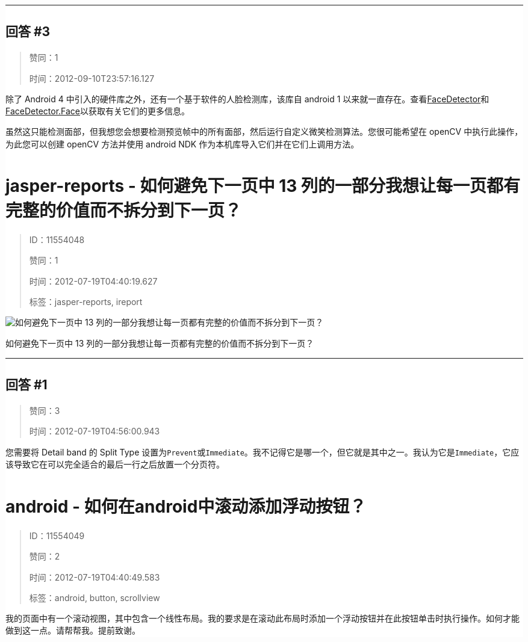 * * *

## 回答 #3

> 赞同：1
> 
> 时间：2012-09-10T23:57:16.127

除了 Android 4 中引入的硬件库之外，还有一个基于软件的人脸检测库，该库自 android 1 以来就一直存在。查看[FaceDetector](http://developer.android.com/reference/android/media/FaceDetector.html)和[FaceDetector.Face](http://developer.android.com/reference/android/media/FaceDetector.Face.html)以获取有关它们的更多信息。

虽然这只能检测面部，但我想您会想要检测预览帧中的所有面部，然后运行自定义微笑检测算法。您很可能希望在 openCV 中执行此操作，为此您可以创建 openCV 方法并使用 android NDK 作为本机库导入它们并在它们上调用方法。

# jasper-reports - 如何避免下一页中 13 列的一部分我想让每一页都有完整的价值而不拆分到下一页？

> ID：11554048
> 
> 赞同：1
> 
> 时间：2012-07-19T04:40:19.627
> 
> 标签：jasper-reports, ireport

![如何避免下一页中 13 列的一部分我想让每一页都有完整的价值而不拆分到下一页？](../Images/fd05d94c4138bb818bd85fa3af021127.png)

如何避免下一页中 13 列的一部分我想让每一页都有完整的价值而不拆分到下一页？

* * *

## 回答 #1

> 赞同：3
> 
> 时间：2012-07-19T04:56:00.943

您需要将 Detail band 的 Split Type 设置为`Prevent`或`Immediate`。我不记得它是哪一个，但它就是其中之一。我认为它是`Immediate`，它应该导致它在可以完全适合的最后一行之后放置一个分页符。

# android - 如何在android中滚动添加浮动按钮？

> ID：11554049
> 
> 赞同：2
> 
> 时间：2012-07-19T04:40:49.583
> 
> 标签：android, button, scrollview

我的页面中有一个滚动视图，其中包含一个线性布局。我的要求是在滚动此布局时添加一个浮动按钮并在此按钮单击时执行操作。如何才能做到这一点。请帮帮我。提前致谢。
